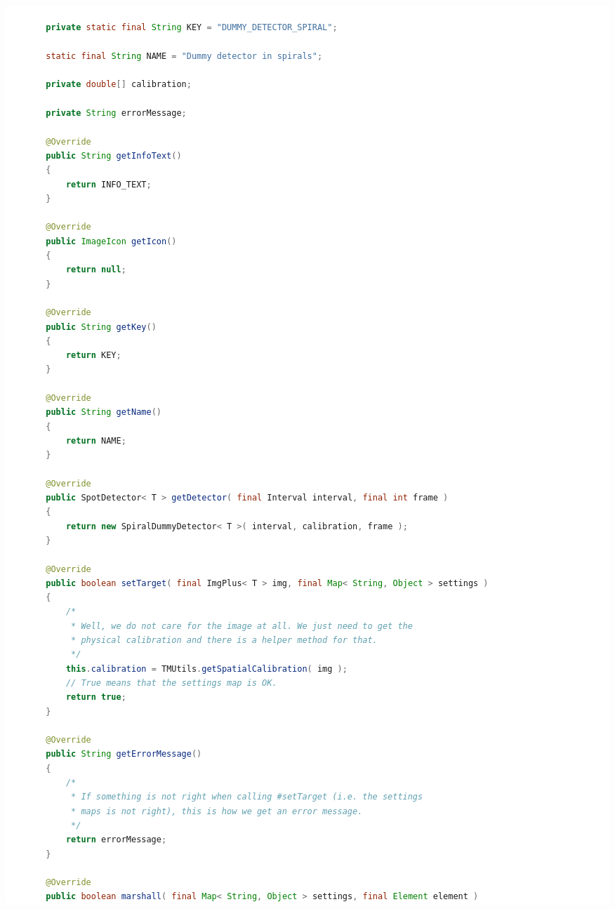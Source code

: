 ```java
    
        private static final String KEY = "DUMMY_DETECTOR_SPIRAL";
    
        static final String NAME = "Dummy detector in spirals";
    
        private double[] calibration;
    
        private String errorMessage;
    
        @Override
        public String getInfoText()
        {
            return INFO_TEXT;
        }
    
        @Override
        public ImageIcon getIcon()
        {
            return null;
        }
    
        @Override
        public String getKey()
        {
            return KEY;
        }
    
        @Override
        public String getName()
        {
            return NAME;
        }
    
        @Override
        public SpotDetector< T > getDetector( final Interval interval, final int frame )
        {
            return new SpiralDummyDetector< T >( interval, calibration, frame );
        }
    
        @Override
        public boolean setTarget( final ImgPlus< T > img, final Map< String, Object > settings )
        {
            /*
             * Well, we do not care for the image at all. We just need to get the
             * physical calibration and there is a helper method for that.
             */
            this.calibration = TMUtils.getSpatialCalibration( img );
            // True means that the settings map is OK.
            return true;
        }
    
        @Override
        public String getErrorMessage()
        {
            /*
             * If something is not right when calling #setTarget (i.e. the settings
             * maps is not right), this is how we get an error message.
             */
            return errorMessage;
        }
    
        @Override
        public boolean marshall( final Map< String, Object > settings, final Element element )
```